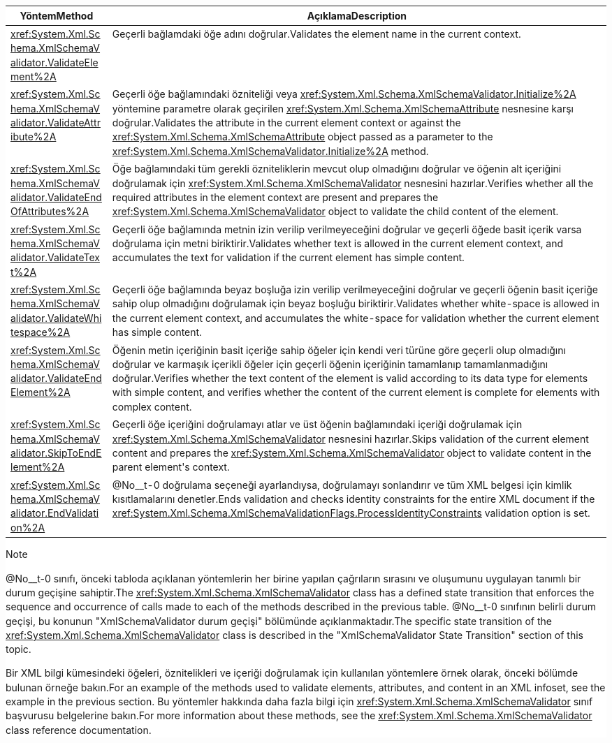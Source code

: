|<span data-ttu-id="693e7-144">Yöntem</span><span class="sxs-lookup"><span data-stu-id="693e7-144">Method</span></span>|<span data-ttu-id="693e7-145">Açıklama</span><span class="sxs-lookup"><span data-stu-id="693e7-145">Description</span></span>|
|------------|-----------------|
|<xref:System.Xml.Schema.XmlSchemaValidator.ValidateElement%2A>|<span data-ttu-id="693e7-146">Geçerli bağlamdaki öğe adını doğrular.</span><span class="sxs-lookup"><span data-stu-id="693e7-146">Validates the element name in the current context.</span></span>|
|<xref:System.Xml.Schema.XmlSchemaValidator.ValidateAttribute%2A>|<span data-ttu-id="693e7-147">Geçerli öğe bağlamındaki özniteliği veya <xref:System.Xml.Schema.XmlSchemaValidator.Initialize%2A> yöntemine parametre olarak geçirilen <xref:System.Xml.Schema.XmlSchemaAttribute> nesnesine karşı doğrular.</span><span class="sxs-lookup"><span data-stu-id="693e7-147">Validates the attribute in the current element context or against the <xref:System.Xml.Schema.XmlSchemaAttribute> object passed as a parameter to the <xref:System.Xml.Schema.XmlSchemaValidator.Initialize%2A> method.</span></span>|
|<xref:System.Xml.Schema.XmlSchemaValidator.ValidateEndOfAttributes%2A>|<span data-ttu-id="693e7-148">Öğe bağlamındaki tüm gerekli özniteliklerin mevcut olup olmadığını doğrular ve öğenin alt içeriğini doğrulamak için <xref:System.Xml.Schema.XmlSchemaValidator> nesnesini hazırlar.</span><span class="sxs-lookup"><span data-stu-id="693e7-148">Verifies whether all the required attributes in the element context are present and prepares the <xref:System.Xml.Schema.XmlSchemaValidator> object to validate the child content of the element.</span></span>|
|<xref:System.Xml.Schema.XmlSchemaValidator.ValidateText%2A>|<span data-ttu-id="693e7-149">Geçerli öğe bağlamında metnin izin verilip verilmeyeceğini doğrular ve geçerli öğede basit içerik varsa doğrulama için metni biriktirir.</span><span class="sxs-lookup"><span data-stu-id="693e7-149">Validates whether text is allowed in the current element context, and accumulates the text for validation if the current element has simple content.</span></span>|
|<xref:System.Xml.Schema.XmlSchemaValidator.ValidateWhitespace%2A>|<span data-ttu-id="693e7-150">Geçerli öğe bağlamında beyaz boşluğa izin verilip verilmeyeceğini doğrular ve geçerli öğenin basit içeriğe sahip olup olmadığını doğrulamak için beyaz boşluğu biriktirir.</span><span class="sxs-lookup"><span data-stu-id="693e7-150">Validates whether white-space is allowed in the current element context, and accumulates the white-space for validation whether the current element has simple content.</span></span>|
|<xref:System.Xml.Schema.XmlSchemaValidator.ValidateEndElement%2A>|<span data-ttu-id="693e7-151">Öğenin metin içeriğinin basit içeriğe sahip öğeler için kendi veri türüne göre geçerli olup olmadığını doğrular ve karmaşık içerikli öğeler için geçerli öğenin içeriğinin tamamlanıp tamamlanmadığını doğrular.</span><span class="sxs-lookup"><span data-stu-id="693e7-151">Verifies whether the text content of the element is valid according to its data type for elements with simple content, and verifies whether the content of the current element is complete for elements with complex content.</span></span>|
|<xref:System.Xml.Schema.XmlSchemaValidator.SkipToEndElement%2A>|<span data-ttu-id="693e7-152">Geçerli öğe içeriğini doğrulamayı atlar ve üst öğenin bağlamındaki içeriği doğrulamak için <xref:System.Xml.Schema.XmlSchemaValidator> nesnesini hazırlar.</span><span class="sxs-lookup"><span data-stu-id="693e7-152">Skips validation of the current element content and prepares the <xref:System.Xml.Schema.XmlSchemaValidator> object to validate content in the parent element's context.</span></span>|
|<xref:System.Xml.Schema.XmlSchemaValidator.EndValidation%2A>|<span data-ttu-id="693e7-153">@No__t-0 doğrulama seçeneği ayarlandıysa, doğrulamayı sonlandırır ve tüm XML belgesi için kimlik kısıtlamalarını denetler.</span><span class="sxs-lookup"><span data-stu-id="693e7-153">Ends validation and checks identity constraints for the entire XML document if the <xref:System.Xml.Schema.XmlSchemaValidationFlags.ProcessIdentityConstraints> validation option is set.</span></span>|

> [!NOTE]
> <span data-ttu-id="693e7-154">@No__t-0 sınıfı, önceki tabloda açıklanan yöntemlerin her birine yapılan çağrıların sırasını ve oluşumunu uygulayan tanımlı bir durum geçişine sahiptir.</span><span class="sxs-lookup"><span data-stu-id="693e7-154">The <xref:System.Xml.Schema.XmlSchemaValidator> class has a defined state transition that enforces the sequence and occurrence of calls made to each of the methods described in the previous table.</span></span> <span data-ttu-id="693e7-155">@No__t-0 sınıfının belirli durum geçişi, bu konunun "XmlSchemaValidator durum geçişi" bölümünde açıklanmaktadır.</span><span class="sxs-lookup"><span data-stu-id="693e7-155">The specific state transition of the <xref:System.Xml.Schema.XmlSchemaValidator> class is described in the "XmlSchemaValidator State Transition" section of this topic.</span></span>

<span data-ttu-id="693e7-156">Bir XML bilgi kümesindeki öğeleri, öznitelikleri ve içeriği doğrulamak için kullanılan yöntemlere örnek olarak, önceki bölümde bulunan örneğe bakın.</span><span class="sxs-lookup"><span data-stu-id="693e7-156">For an example of the methods used to validate elements, attributes, and content in an XML infoset, see the example in the previous section.</span></span> <span data-ttu-id="693e7-157">Bu yöntemler hakkında daha fazla bilgi için <xref:System.Xml.Schema.XmlSchemaValidator> sınıf başvurusu belgelerine bakın.</span><span class="sxs-lookup"><span data-stu-id="693e7-157">For more information about these methods, see the <xref:System.Xml.Schema.XmlSchemaValidator> class reference documentation.</span></span>
